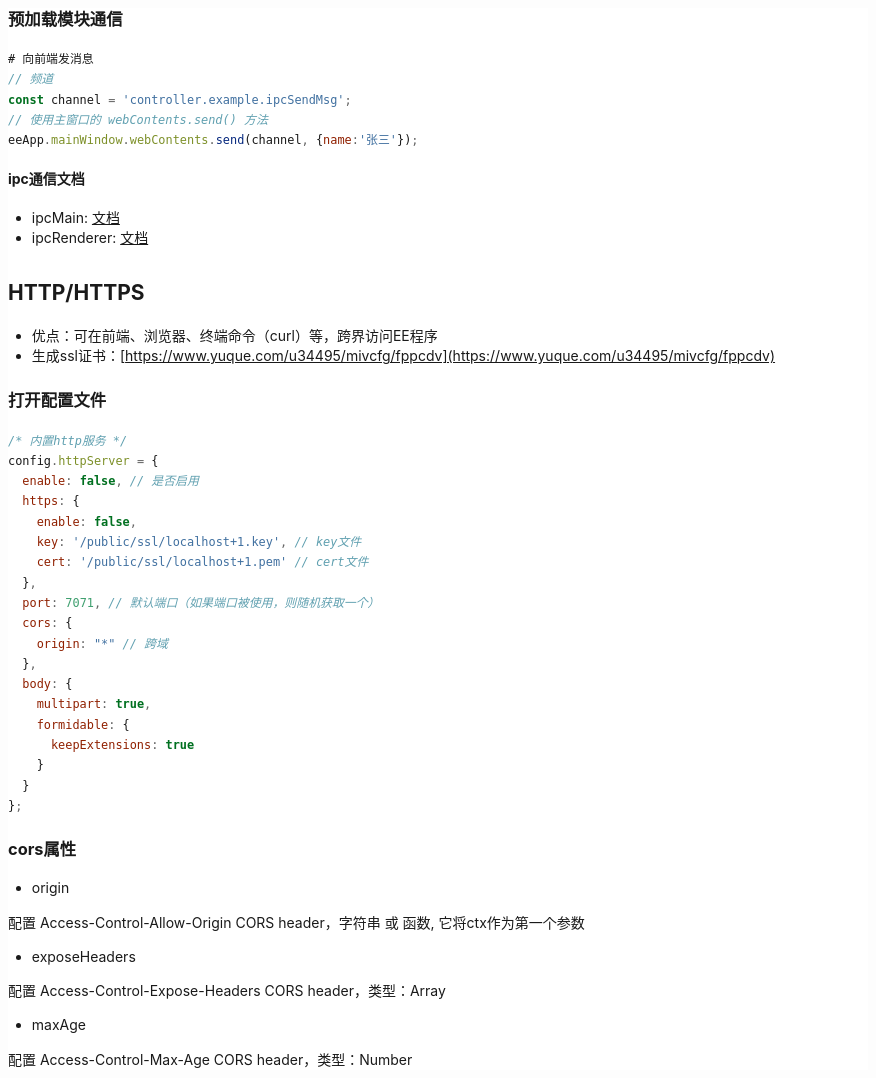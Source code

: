 ### 预加载模块通信
```javascript
# 向前端发消息  
// 频道
const channel = 'controller.example.ipcSendMsg';
// 使用主窗口的 webContents.send() 方法
eeApp.mainWindow.webContents.send(channel, {name:'张三'});
```

#### ipc通信文档
- ipcMain: [文档](https://www.electronjs.org/zh/docs/latest/api/ipc-main)
- ipcRenderer: [文档](https://www.electronjs.org/zh/docs/latest/api/ipc-renderer)

## HTTP/HTTPS
- 优点：可在前端、浏览器、终端命令（curl）等，跨界访问EE程序
- 生成ssl证书：[https://www.yuque.com/u34495/mivcfg/fppcdv](https://www.yuque.com/u34495/mivcfg/fppcdv)
### 打开配置文件
```javascript
/* 内置http服务 */
config.httpServer = {
  enable: false, // 是否启用
  https: {
    enable: false, 
    key: '/public/ssl/localhost+1.key', // key文件
    cert: '/public/ssl/localhost+1.pem' // cert文件
  },  
  port: 7071, // 默认端口（如果端口被使用，则随机获取一个）
  cors: {
    origin: "*" // 跨域
  },
  body: {
    multipart: true,
    formidable: {
      keepExtensions: true
    }
  }  
};
```
###  cors属性

- origin

配置 Access-Control-Allow-Origin CORS header，字符串 或 函数, 它将ctx作为第一个参数

- exposeHeaders

配置 Access-Control-Expose-Headers CORS header，类型：Array

- maxAge

配置 Access-Control-Max-Age CORS header，类型：Number

